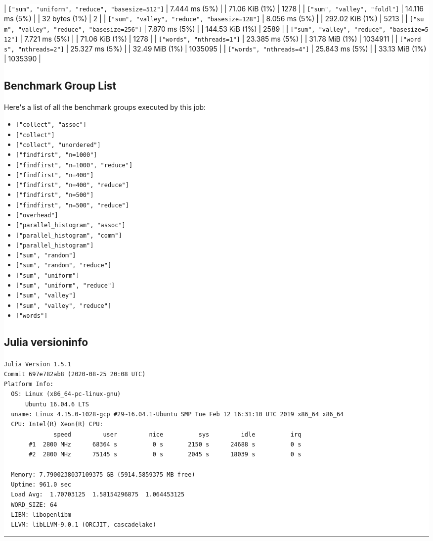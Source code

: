 | `["sum", "uniform", "reduce", "basesize=512"]`      |   7.444 ms (5%) |           |   71.06 KiB (1%) |        1278 |
| `["sum", "valley", "foldl"]`                        |  14.116 ms (5%) |           |    32 bytes (1%) |           2 |
| `["sum", "valley", "reduce", "basesize=128"]`       |   8.056 ms (5%) |           |  292.02 KiB (1%) |        5213 |
| `["sum", "valley", "reduce", "basesize=256"]`       |   7.870 ms (5%) |           |  144.53 KiB (1%) |        2589 |
| `["sum", "valley", "reduce", "basesize=512"]`       |   7.721 ms (5%) |           |   71.06 KiB (1%) |        1278 |
| `["words", "nthreads=1"]`                           |  23.385 ms (5%) |           |   31.78 MiB (1%) |     1034911 |
| `["words", "nthreads=2"]`                           |  25.327 ms (5%) |           |   32.49 MiB (1%) |     1035095 |
| `["words", "nthreads=4"]`                           |  25.843 ms (5%) |           |   33.13 MiB (1%) |     1035390 |

## Benchmark Group List
Here's a list of all the benchmark groups executed by this job:

- `["collect", "assoc"]`
- `["collect"]`
- `["collect", "unordered"]`
- `["findfirst", "n=1000"]`
- `["findfirst", "n=1000", "reduce"]`
- `["findfirst", "n=400"]`
- `["findfirst", "n=400", "reduce"]`
- `["findfirst", "n=500"]`
- `["findfirst", "n=500", "reduce"]`
- `["overhead"]`
- `["parallel_histogram", "assoc"]`
- `["parallel_histogram", "comm"]`
- `["parallel_histogram"]`
- `["sum", "random"]`
- `["sum", "random", "reduce"]`
- `["sum", "uniform"]`
- `["sum", "uniform", "reduce"]`
- `["sum", "valley"]`
- `["sum", "valley", "reduce"]`
- `["words"]`

## Julia versioninfo
```
Julia Version 1.5.1
Commit 697e782ab8 (2020-08-25 20:08 UTC)
Platform Info:
  OS: Linux (x86_64-pc-linux-gnu)
      Ubuntu 16.04.6 LTS
  uname: Linux 4.15.0-1028-gcp #29~16.04.1-Ubuntu SMP Tue Feb 12 16:31:10 UTC 2019 x86_64 x86_64
  CPU: Intel(R) Xeon(R) CPU: 
              speed         user         nice          sys         idle          irq
       #1  2800 MHz      68364 s          0 s       2150 s      24688 s          0 s
       #2  2800 MHz      75145 s          0 s       2045 s      18039 s          0 s
       
  Memory: 7.7900238037109375 GB (5914.5859375 MB free)
  Uptime: 961.0 sec
  Load Avg:  1.70703125  1.58154296875  1.064453125
  WORD_SIZE: 64
  LIBM: libopenlibm
  LLVM: libLLVM-9.0.1 (ORCJIT, cascadelake)
```

---